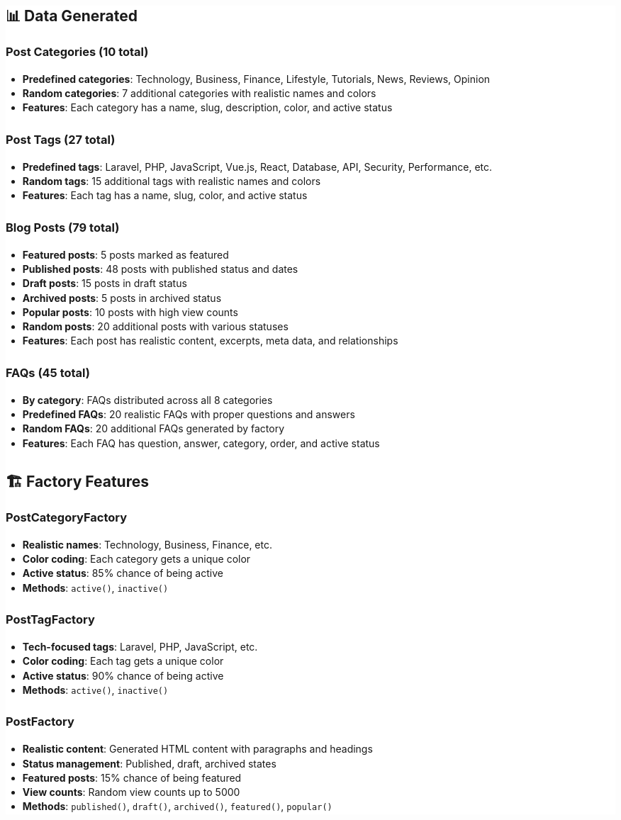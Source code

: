 ## 📊 Data Generated

### Post Categories (10 total)
- **Predefined categories**: Technology, Business, Finance, Lifestyle, Tutorials, News, Reviews, Opinion
- **Random categories**: 7 additional categories with realistic names and colors
- **Features**: Each category has a name, slug, description, color, and active status

### Post Tags (27 total)
- **Predefined tags**: Laravel, PHP, JavaScript, Vue.js, React, Database, API, Security, Performance, etc.
- **Random tags**: 15 additional tags with realistic names and colors
- **Features**: Each tag has a name, slug, color, and active status

### Blog Posts (79 total)
- **Featured posts**: 5 posts marked as featured
- **Published posts**: 48 posts with published status and dates
- **Draft posts**: 15 posts in draft status
- **Archived posts**: 5 posts in archived status
- **Popular posts**: 10 posts with high view counts
- **Random posts**: 20 additional posts with various statuses
- **Features**: Each post has realistic content, excerpts, meta data, and relationships

### FAQs (45 total)
- **By category**: FAQs distributed across all 8 categories
- **Predefined FAQs**: 20 realistic FAQs with proper questions and answers
- **Random FAQs**: 20 additional FAQs generated by factory
- **Features**: Each FAQ has question, answer, category, order, and active status

## 🏗️ Factory Features

### PostCategoryFactory
- **Realistic names**: Technology, Business, Finance, etc.
- **Color coding**: Each category gets a unique color
- **Active status**: 85% chance of being active
- **Methods**: `active()`, `inactive()`

### PostTagFactory
- **Tech-focused tags**: Laravel, PHP, JavaScript, etc.
- **Color coding**: Each tag gets a unique color
- **Active status**: 90% chance of being active
- **Methods**: `active()`, `inactive()`

### PostFactory
- **Realistic content**: Generated HTML content with paragraphs and headings
- **Status management**: Published, draft, archived states
- **Featured posts**: 15% chance of being featured
- **View counts**: Random view counts up to 5000
- **Methods**: `published()`, `draft()`, `archived()`, `featured()`, `popular()`
